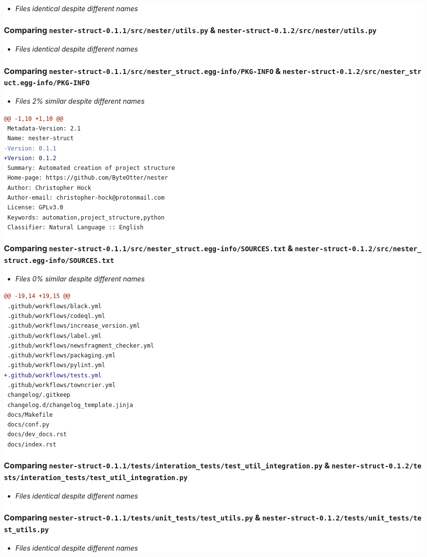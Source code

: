  * *Files identical despite different names*

### Comparing `nester-struct-0.1.1/src/nester/utils.py` & `nester-struct-0.1.2/src/nester/utils.py`

 * *Files identical despite different names*

### Comparing `nester-struct-0.1.1/src/nester_struct.egg-info/PKG-INFO` & `nester-struct-0.1.2/src/nester_struct.egg-info/PKG-INFO`

 * *Files 2% similar despite different names*

```diff
@@ -1,10 +1,10 @@
 Metadata-Version: 2.1
 Name: nester-struct
-Version: 0.1.1
+Version: 0.1.2
 Summary: Automated creation of project structure
 Home-page: https://github.com/ByteOtter/nester
 Author: Christopher Hock
 Author-email: christopher-hock@protonmail.com
 License: GPLv3.0
 Keywords: automation,project_structure,python
 Classifier: Natural Language :: English
```

### Comparing `nester-struct-0.1.1/src/nester_struct.egg-info/SOURCES.txt` & `nester-struct-0.1.2/src/nester_struct.egg-info/SOURCES.txt`

 * *Files 0% similar despite different names*

```diff
@@ -19,14 +19,15 @@
 .github/workflows/black.yml
 .github/workflows/codeql.yml
 .github/workflows/increase_version.yml
 .github/workflows/label.yml
 .github/workflows/newsfragment_checker.yml
 .github/workflows/packaging.yml
 .github/workflows/pylint.yml
+.github/workflows/tests.yml
 .github/workflows/towncrier.yml
 changelog/.gitkeep
 changelog.d/changelog_template.jinja
 docs/Makefile
 docs/conf.py
 docs/dev_docs.rst
 docs/index.rst
```

### Comparing `nester-struct-0.1.1/tests/interation_tests/test_util_integration.py` & `nester-struct-0.1.2/tests/interation_tests/test_util_integration.py`

 * *Files identical despite different names*

### Comparing `nester-struct-0.1.1/tests/unit_tests/test_utils.py` & `nester-struct-0.1.2/tests/unit_tests/test_utils.py`

 * *Files identical despite different names*

